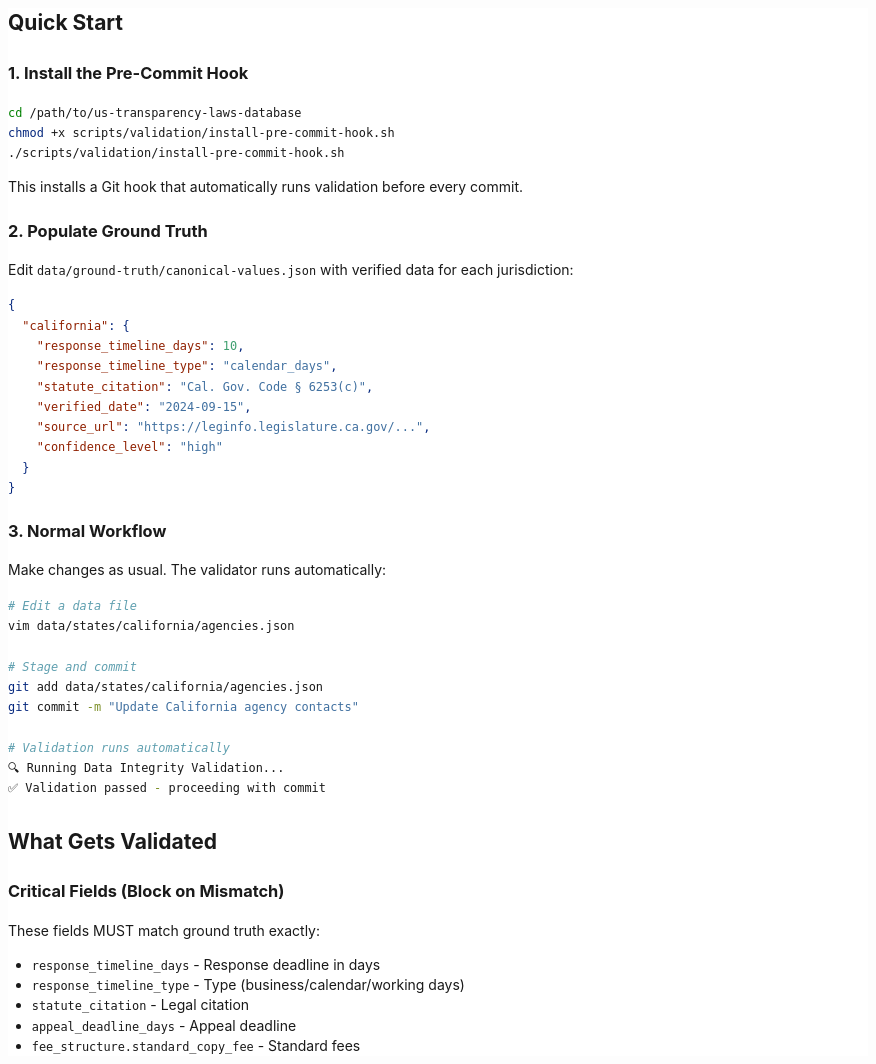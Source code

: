 ## Quick Start

### 1. Install the Pre-Commit Hook

```bash
cd /path/to/us-transparency-laws-database
chmod +x scripts/validation/install-pre-commit-hook.sh
./scripts/validation/install-pre-commit-hook.sh
```

This installs a Git hook that automatically runs validation before every commit.

### 2. Populate Ground Truth

Edit `data/ground-truth/canonical-values.json` with verified data for each jurisdiction:

```json
{
  "california": {
    "response_timeline_days": 10,
    "response_timeline_type": "calendar_days",
    "statute_citation": "Cal. Gov. Code § 6253(c)",
    "verified_date": "2024-09-15",
    "source_url": "https://leginfo.legislature.ca.gov/...",
    "confidence_level": "high"
  }
}
```

### 3. Normal Workflow

Make changes as usual. The validator runs automatically:

```bash
# Edit a data file
vim data/states/california/agencies.json

# Stage and commit
git add data/states/california/agencies.json
git commit -m "Update California agency contacts"

# Validation runs automatically
🔍 Running Data Integrity Validation...
✅ Validation passed - proceeding with commit
```

## What Gets Validated

### Critical Fields (Block on Mismatch)

These fields MUST match ground truth exactly:

- `response_timeline_days` - Response deadline in days
- `response_timeline_type` - Type (business/calendar/working days)
- `statute_citation` - Legal citation
- `appeal_deadline_days` - Appeal deadline
- `fee_structure.standard_copy_fee` - Standard fees
